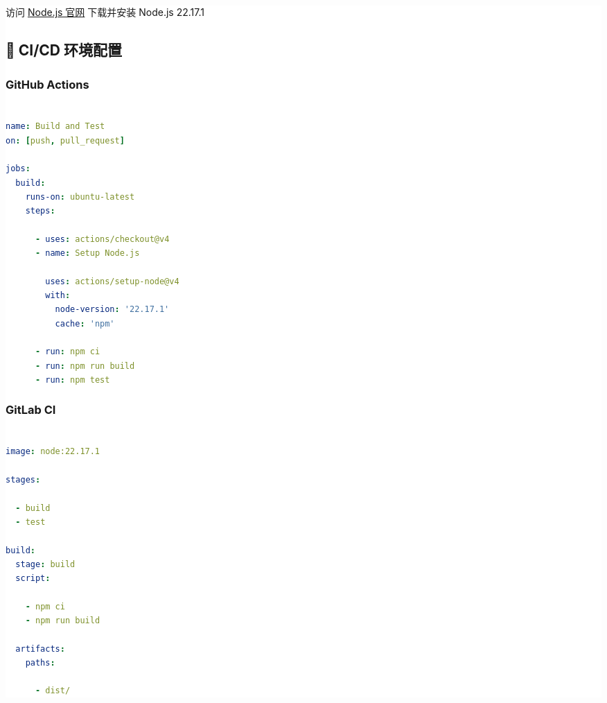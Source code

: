 访问 [Node.js 官网](https://nodejs.org/) 下载并安装 Node.js 22.17.1

## 🤖 CI/CD 环境配置

### GitHub Actions

```yaml

name: Build and Test
on: [push, pull_request]

jobs:
  build:
    runs-on: ubuntu-latest
    steps:

      - uses: actions/checkout@v4
      - name: Setup Node.js

        uses: actions/setup-node@v4
        with:
          node-version: '22.17.1'
          cache: 'npm'

      - run: npm ci
      - run: npm run build
      - run: npm test

```

### GitLab CI

```yaml

image: node:22.17.1

stages:

  - build
  - test

build:
  stage: build
  script:

    - npm ci
    - npm run build

  artifacts:
    paths:

      - dist/

```
